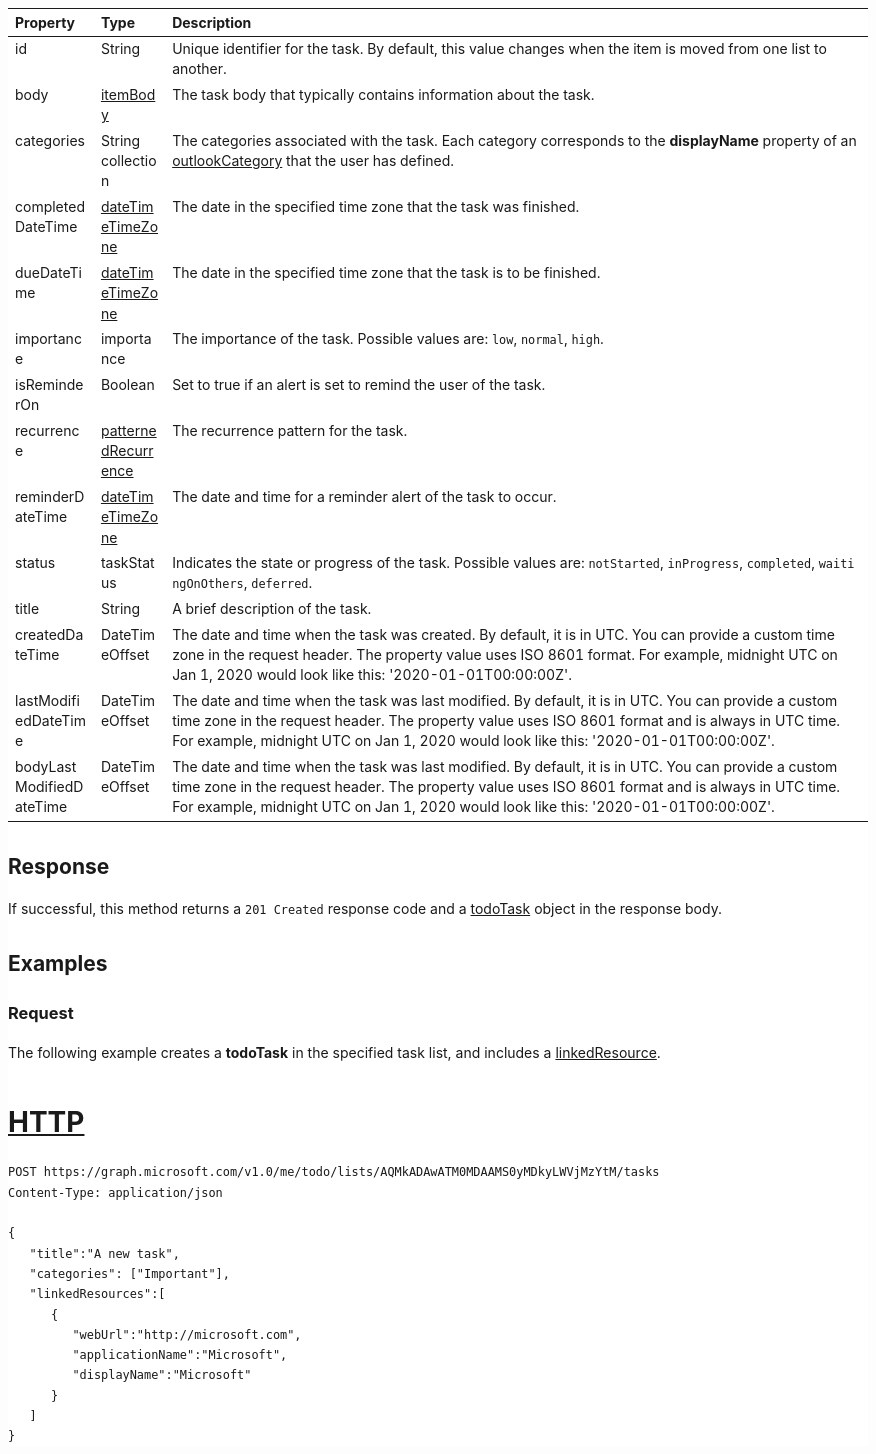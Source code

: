 |Property|Type|Description|
|:---|:---|:---|
|id|String|Unique identifier for the task. By default, this value changes when the item is moved from one list to another.|
|body|[itemBody](../resources/itembody.md)|The task body that typically contains information about the task.|
|categories|String collection|The categories associated with the task. Each category corresponds to the **displayName** property of an [outlookCategory](../resources/outlookcategory.md) that the user has defined.|
|completedDateTime|[dateTimeTimeZone](../resources/datetimetimezone.md)|The date in the specified time zone that the task was finished.|
|dueDateTime|[dateTimeTimeZone](../resources/datetimetimezone.md)|The date in the specified time zone that the task is to be finished.|
|importance|importance|The importance of the task. Possible values are: `low`, `normal`, `high`.|
|isReminderOn|Boolean|Set to true if an alert is set to remind the user of the task.|
|recurrence|[patternedRecurrence](../resources/patternedrecurrence.md)|The recurrence pattern for the task.|
|reminderDateTime|[dateTimeTimeZone](../resources/datetimetimezone.md)|The date and time for a reminder alert of the task to occur.|
|status|taskStatus|Indicates the state or progress of the task. Possible values are: `notStarted`, `inProgress`, `completed`, `waitingOnOthers`, `deferred`.|
|title|String|A brief description of the task.|
|createdDateTime|DateTimeOffset|The date and time when the task was created. By default, it is in UTC. You can provide a custom time zone in the request header. The property value uses ISO 8601 format. For example, midnight UTC on Jan 1, 2020 would look like this: '2020-01-01T00:00:00Z'.|
|lastModifiedDateTime|DateTimeOffset|The date and time when the task was last modified. By default, it is in UTC. You can provide a custom time zone in the request header. The property value uses ISO 8601 format and is always in UTC time. For example, midnight UTC on Jan 1, 2020 would look like this: '2020-01-01T00:00:00Z'.|
|bodyLastModifiedDateTime|DateTimeOffset|The date and time when the task was last modified. By default, it is in UTC. You can provide a custom time zone in the request header. The property value uses ISO 8601 format and is always in UTC time. For example, midnight UTC on Jan 1, 2020 would look like this: '2020-01-01T00:00:00Z'.|



## Response

If successful, this method returns a `201 Created` response code and a [todoTask](../resources/todotask.md) object in the response body.

## Examples

### Request
The following example creates a **todoTask** in the specified task list, and includes a [linkedResource](../resources/linkedresource.md).


# [HTTP](#tab/http)

``` http
POST https://graph.microsoft.com/v1.0/me/todo/lists/AQMkADAwATM0MDAAMS0yMDkyLWVjMzYtM/tasks
Content-Type: application/json

{
   "title":"A new task",
   "categories": ["Important"],
   "linkedResources":[
      {
         "webUrl":"http://microsoft.com",
         "applicationName":"Microsoft",
         "displayName":"Microsoft"
      }
   ]
}
```
